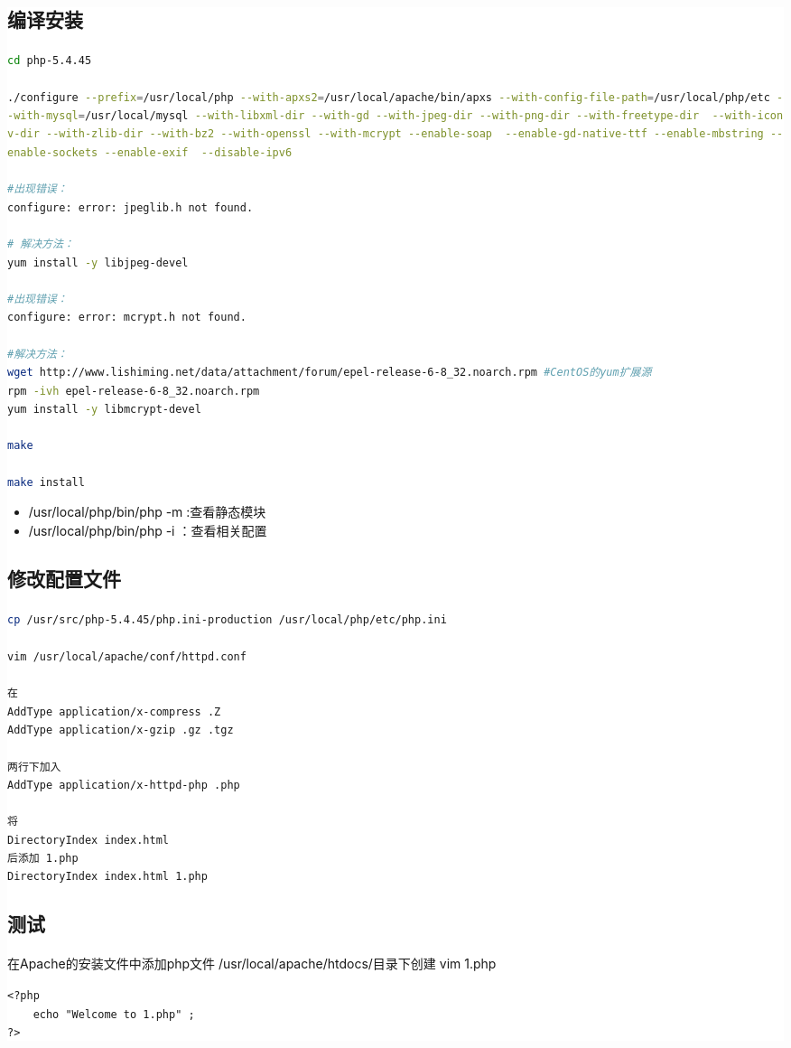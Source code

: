 ## 编译安装
```bash
cd php-5.4.45

./configure --prefix=/usr/local/php --with-apxs2=/usr/local/apache/bin/apxs --with-config-file-path=/usr/local/php/etc --with-mysql=/usr/local/mysql --with-libxml-dir --with-gd --with-jpeg-dir --with-png-dir --with-freetype-dir  --with-iconv-dir --with-zlib-dir --with-bz2 --with-openssl --with-mcrypt --enable-soap  --enable-gd-native-ttf --enable-mbstring --enable-sockets --enable-exif  --disable-ipv6

#出现错误：
configure: error: jpeglib.h not found.
	
# 解决方法：
yum install -y libjpeg-devel
	
#出现错误：
configure: error: mcrypt.h not found.
	
#解决方法：
wget http://www.lishiming.net/data/attachment/forum/epel-release-6-8_32.noarch.rpm #CentOS的yum扩展源
rpm -ivh epel-release-6-8_32.noarch.rpm
yum install -y libmcrypt-devel

make

make install
```
- /usr/local/php/bin/php -m :查看静态模块
- /usr/local/php/bin/php -i ：查看相关配置

## 修改配置文件
```bash
cp /usr/src/php-5.4.45/php.ini-production /usr/local/php/etc/php.ini

vim /usr/local/apache/conf/httpd.conf

在
AddType application/x-compress .Z
AddType application/x-gzip .gz .tgz

两行下加入
AddType application/x-httpd-php .php

将
DirectoryIndex index.html
后添加 1.php
DirectoryIndex index.html 1.php
```

## 测试
在Apache的安装文件中添加php文件
/usr/local/apache/htdocs/目录下创建
vim 1.php
```php5
<?php
    echo "Welcome to 1.php" ;
?>
```

